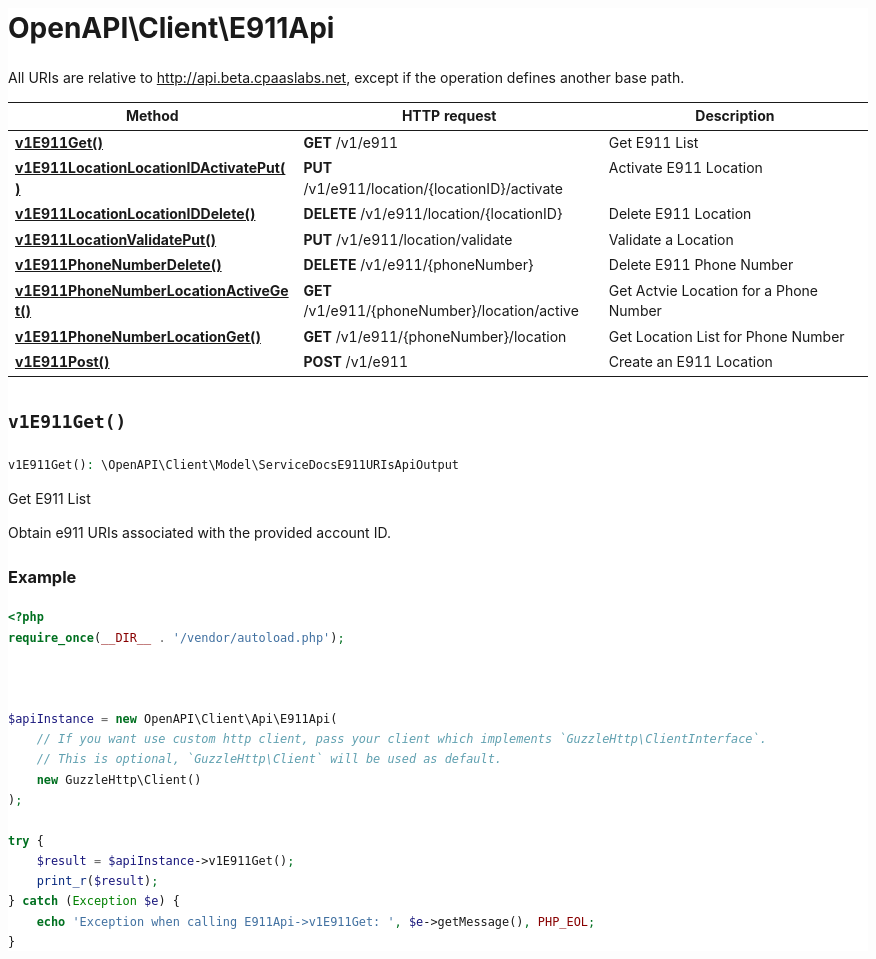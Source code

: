 # OpenAPI\Client\E911Api

All URIs are relative to http://api.beta.cpaaslabs.net, except if the operation defines another base path.

| Method | HTTP request | Description |
| ------------- | ------------- | ------------- |
| [**v1E911Get()**](E911Api.md#v1E911Get) | **GET** /v1/e911 | Get E911 List |
| [**v1E911LocationLocationIDActivatePut()**](E911Api.md#v1E911LocationLocationIDActivatePut) | **PUT** /v1/e911/location/{locationID}/activate | Activate E911 Location |
| [**v1E911LocationLocationIDDelete()**](E911Api.md#v1E911LocationLocationIDDelete) | **DELETE** /v1/e911/location/{locationID} | Delete E911 Location |
| [**v1E911LocationValidatePut()**](E911Api.md#v1E911LocationValidatePut) | **PUT** /v1/e911/location/validate | Validate a Location |
| [**v1E911PhoneNumberDelete()**](E911Api.md#v1E911PhoneNumberDelete) | **DELETE** /v1/e911/{phoneNumber} | Delete E911 Phone Number |
| [**v1E911PhoneNumberLocationActiveGet()**](E911Api.md#v1E911PhoneNumberLocationActiveGet) | **GET** /v1/e911/{phoneNumber}/location/active | Get Actvie Location for a Phone Number |
| [**v1E911PhoneNumberLocationGet()**](E911Api.md#v1E911PhoneNumberLocationGet) | **GET** /v1/e911/{phoneNumber}/location | Get Location List for Phone Number |
| [**v1E911Post()**](E911Api.md#v1E911Post) | **POST** /v1/e911 | Create an E911 Location |


## `v1E911Get()`

```php
v1E911Get(): \OpenAPI\Client\Model\ServiceDocsE911URIsApiOutput
```

Get E911 List

Obtain e911 URIs associated with the provided account ID.

### Example

```php
<?php
require_once(__DIR__ . '/vendor/autoload.php');



$apiInstance = new OpenAPI\Client\Api\E911Api(
    // If you want use custom http client, pass your client which implements `GuzzleHttp\ClientInterface`.
    // This is optional, `GuzzleHttp\Client` will be used as default.
    new GuzzleHttp\Client()
);

try {
    $result = $apiInstance->v1E911Get();
    print_r($result);
} catch (Exception $e) {
    echo 'Exception when calling E911Api->v1E911Get: ', $e->getMessage(), PHP_EOL;
}
```
